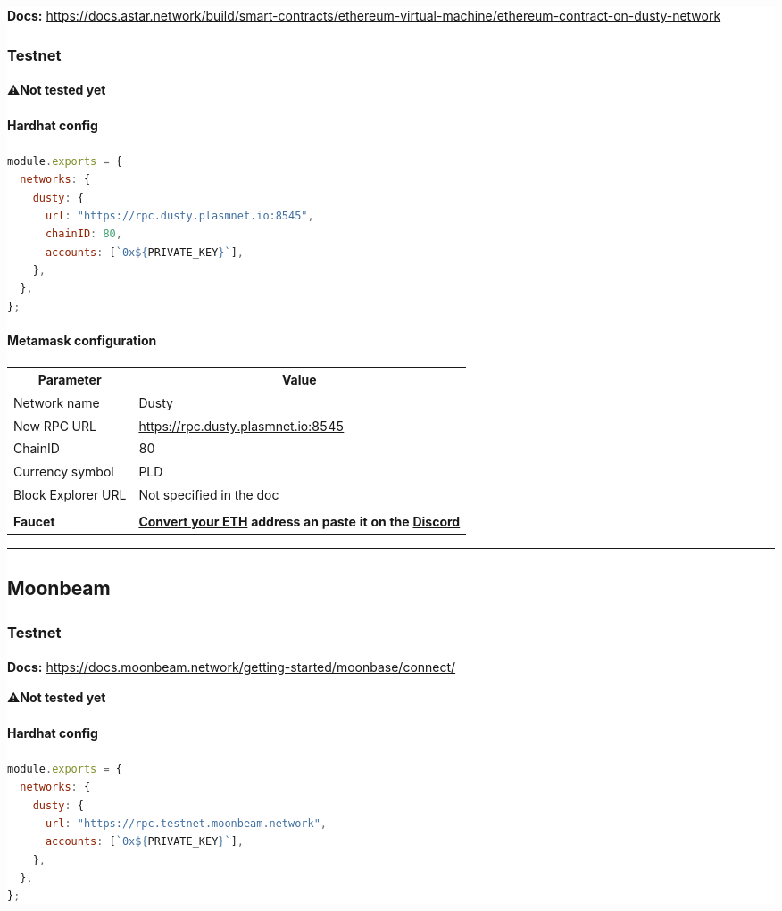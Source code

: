 **Docs:** https://docs.astar.network/build/smart-contracts/ethereum-virtual-machine/ethereum-contract-on-dusty-network

### Testnet

⚠️**Not tested yet**

#### Hardhat config

```js
module.exports = {
  networks: {
    dusty: {
      url: "https://rpc.dusty.plasmnet.io:8545",
      chainID: 80,
      accounts: [`0x${PRIVATE_KEY}`],
    },
  },
};
```

#### Metamask configuration

| Parameter          | Value                                                                                                                                |
| ------------------ | ------------------------------------------------------------------------------------------------------------------------------------ |
| Network name       | Dusty                                                                                                                                |
| New RPC URL        | https://rpc.dusty.plasmnet.io:8545                                                                                                   |
| ChainID            | 80                                                                                                                                   |
| Currency symbol    | PLD                                                                                                                                  |
| Block Explorer URL | Not specified in the doc                                                                                                             |
|                    |                                                                                                                                      |
| **Faucet**         | **[Convert your ETH](https://polkatools.hoonkim.me/index.html) address an paste it on the [Discord](https://discord.gg/PTtZZFxneP)** |

---

## Moonbeam

### Testnet

**Docs:** https://docs.moonbeam.network/getting-started/moonbase/connect/

⚠️**Not tested yet**

#### Hardhat config

```js
module.exports = {
  networks: {
    dusty: {
      url: "https://rpc.testnet.moonbeam.network",
      accounts: [`0x${PRIVATE_KEY}`],
    },
  },
};
```
